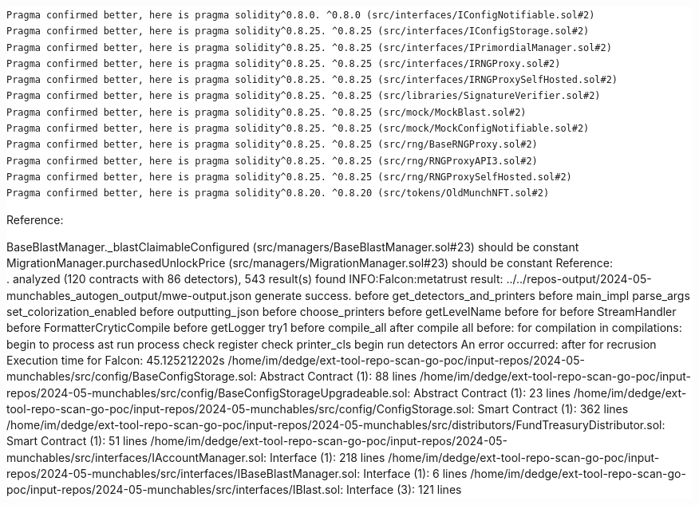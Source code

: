 	Pragma confirmed better, here is pragma solidity^0.8.0. ^0.8.0 (src/interfaces/IConfigNotifiable.sol#2)
	Pragma confirmed better, here is pragma solidity^0.8.25. ^0.8.25 (src/interfaces/IConfigStorage.sol#2)
	Pragma confirmed better, here is pragma solidity^0.8.25. ^0.8.25 (src/interfaces/IPrimordialManager.sol#2)
	Pragma confirmed better, here is pragma solidity^0.8.25. ^0.8.25 (src/interfaces/IRNGProxy.sol#2)
	Pragma confirmed better, here is pragma solidity^0.8.25. ^0.8.25 (src/interfaces/IRNGProxySelfHosted.sol#2)
	Pragma confirmed better, here is pragma solidity^0.8.25. ^0.8.25 (src/libraries/SignatureVerifier.sol#2)
	Pragma confirmed better, here is pragma solidity^0.8.25. ^0.8.25 (src/mock/MockBlast.sol#2)
	Pragma confirmed better, here is pragma solidity^0.8.25. ^0.8.25 (src/mock/MockConfigNotifiable.sol#2)
	Pragma confirmed better, here is pragma solidity^0.8.25. ^0.8.25 (src/rng/BaseRNGProxy.sol#2)
	Pragma confirmed better, here is pragma solidity^0.8.25. ^0.8.25 (src/rng/RNGProxyAPI3.sol#2)
	Pragma confirmed better, here is pragma solidity^0.8.25. ^0.8.25 (src/rng/RNGProxySelfHosted.sol#2)
	Pragma confirmed better, here is pragma solidity^0.8.20. ^0.8.20 (src/tokens/OldMunchNFT.sol#2)
Reference:  

BaseBlastManager._blastClaimableConfigured (src/managers/BaseBlastManager.sol#23) should be constant
MigrationManager.purchasedUnlockPrice (src/managers/MigrationManager.sol#23) should be constant
Reference:  
. analyzed (120 contracts with 86 detectors), 543 result(s) found
INFO:Falcon:metatrust result: ../../repos-output/2024-05-munchables_autogen_output/mwe-output.json generate success.
before get_detectors_and_printers
before main_impl
parse_args
set_colorization_enabled
before outputting_json
before choose_printers
before getLevelName
before for
before StreamHandler
before FormatterCryticCompile
before getLogger
try1
before compile_all
after compile all
before: for compilation in compilations:
begin to process ast
run process
check register
check printer_cls
begin run detectors
An error occurred: 
after for recrusion
Execution time for Falcon: 45.125212202s
/home/im/dedge/ext-tool-repo-scan-go-poc/input-repos/2024-05-munchables/src/config/BaseConfigStorage.sol: Abstract Contract (1): 88 lines
/home/im/dedge/ext-tool-repo-scan-go-poc/input-repos/2024-05-munchables/src/config/BaseConfigStorageUpgradeable.sol: Abstract Contract (1): 23 lines
/home/im/dedge/ext-tool-repo-scan-go-poc/input-repos/2024-05-munchables/src/config/ConfigStorage.sol: Smart Contract (1): 362 lines
/home/im/dedge/ext-tool-repo-scan-go-poc/input-repos/2024-05-munchables/src/distributors/FundTreasuryDistributor.sol: Smart Contract (1): 51 lines
/home/im/dedge/ext-tool-repo-scan-go-poc/input-repos/2024-05-munchables/src/interfaces/IAccountManager.sol: Interface (1): 218 lines
/home/im/dedge/ext-tool-repo-scan-go-poc/input-repos/2024-05-munchables/src/interfaces/IBaseBlastManager.sol: Interface (1): 6 lines
/home/im/dedge/ext-tool-repo-scan-go-poc/input-repos/2024-05-munchables/src/interfaces/IBlast.sol: Interface (3): 121 lines